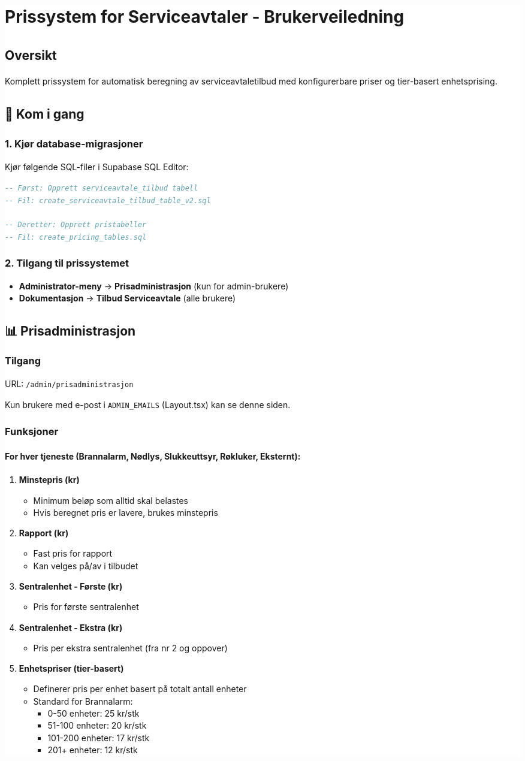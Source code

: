 # Prissystem for Serviceavtaler - Brukerveiledning

## Oversikt
Komplett prissystem for automatisk beregning av serviceavtaletilbud med konfigurerbare priser og tier-basert enhetsprising.

## 🚀 Kom i gang

### 1. Kjør database-migrasjoner
Kjør følgende SQL-filer i Supabase SQL Editor:

```sql
-- Først: Opprett serviceavtale_tilbud tabell
-- Fil: create_serviceavtale_tilbud_table_v2.sql

-- Deretter: Opprett pristabeller
-- Fil: create_pricing_tables.sql
```

### 2. Tilgang til prissystemet
- **Administrator-meny** → **Prisadministrasjon** (kun for admin-brukere)
- **Dokumentasjon** → **Tilbud Serviceavtale** (alle brukere)

## 📊 Prisadministrasjon

### Tilgang
URL: `/admin/prisadministrasjon`

Kun brukere med e-post i `ADMIN_EMAILS` (Layout.tsx) kan se denne siden.

### Funksjoner

#### For hver tjeneste (Brannalarm, Nødlys, Slukkeuttsyr, Røkluker, Eksternt):

1. **Minstepris (kr)**
   - Minimum beløp som alltid skal belastes
   - Hvis beregnet pris er lavere, brukes minstepris

2. **Rapport (kr)**
   - Fast pris for rapport
   - Kan velges på/av i tilbudet

3. **Sentralenhet - Første (kr)**
   - Pris for første sentralenhet

4. **Sentralenhet - Ekstra (kr)**
   - Pris per ekstra sentralenhet (fra nr 2 og oppover)

5. **Enhetspriser (tier-basert)**
   - Definerer pris per enhet basert på totalt antall enheter
   - Standard for Brannalarm:
     - 0-50 enheter: 25 kr/stk
     - 51-100 enheter: 20 kr/stk
     - 101-200 enheter: 17 kr/stk
     - 201+ enheter: 12 kr/stk
